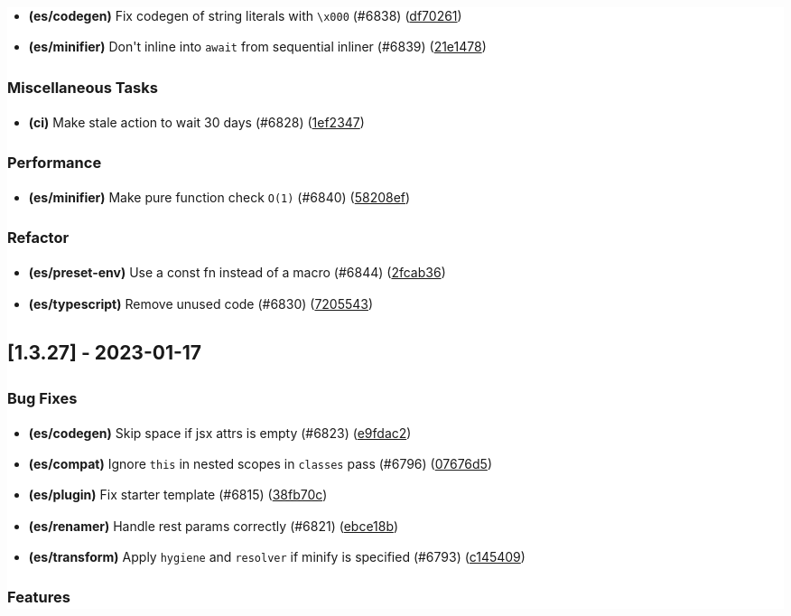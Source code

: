 

- **(es/codegen)** Fix codegen of string literals with `\x000` (#6838) ([df70261](https://github.com/swc-project/swc/commit/df702614e1c23ee119d26beeb1b3abd454d7add0))


- **(es/minifier)** Don't inline into `await` from sequential inliner (#6839) ([21e1478](https://github.com/swc-project/swc/commit/21e14787c521cc1f808c9b71e8671820a79bd12f))

### Miscellaneous Tasks



- **(ci)** Make stale action to wait 30 days (#6828) ([1ef2347](https://github.com/swc-project/swc/commit/1ef2347bdf6901ea6d1e8629ba08611421d19c3e))

### Performance



- **(es/minifier)** Make pure function check `O(1)` (#6840) ([58208ef](https://github.com/swc-project/swc/commit/58208ef8aee994591f05d996a8b660da6e96d681))

### Refactor



- **(es/preset-env)** Use a const fn instead of a macro (#6844) ([2fcab36](https://github.com/swc-project/swc/commit/2fcab36418b7cf0869a1a256dc927d3ccdbe35cd))


- **(es/typescript)** Remove unused code (#6830) ([7205543](https://github.com/swc-project/swc/commit/7205543d5f58e2aaa8ef8ba0820c2f05726001d1))

## [1.3.27] - 2023-01-17

### Bug Fixes



- **(es/codegen)** Skip space if jsx attrs is empty (#6823) ([e9fdac2](https://github.com/swc-project/swc/commit/e9fdac216c0a578f266a7a16000e2675d722068c))


- **(es/compat)** Ignore `this` in nested scopes in `classes` pass (#6796) ([07676d5](https://github.com/swc-project/swc/commit/07676d5515321c50206b3f0ea9f1473b6b2c3192))


- **(es/plugin)** Fix starter template (#6815) ([38fb70c](https://github.com/swc-project/swc/commit/38fb70c237f122a8d8f8fdf187bd341326e39f22))


- **(es/renamer)** Handle rest params correctly (#6821) ([ebce18b](https://github.com/swc-project/swc/commit/ebce18b221c50dedba9e3a4078148473822be949))


- **(es/transform)** Apply `hygiene` and `resolver` if minify is specified (#6793) ([c145409](https://github.com/swc-project/swc/commit/c14540905f81e1c1677e7c9d723e71b1b6a9740b))

### Features
